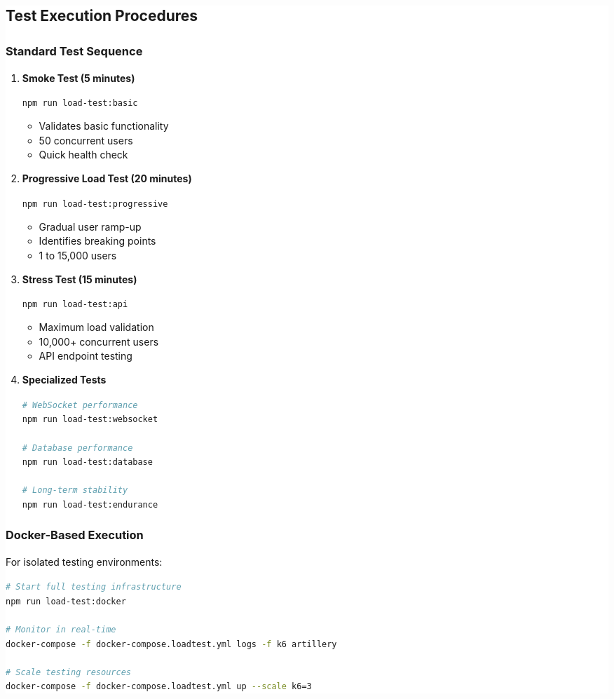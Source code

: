 ## Test Execution Procedures

### Standard Test Sequence

1. **Smoke Test (5 minutes)**

   ```bash
   npm run load-test:basic
   ```

   - Validates basic functionality
   - 50 concurrent users
   - Quick health check

2. **Progressive Load Test (20 minutes)**

   ```bash
   npm run load-test:progressive
   ```

   - Gradual user ramp-up
   - Identifies breaking points
   - 1 to 15,000 users

3. **Stress Test (15 minutes)**

   ```bash
   npm run load-test:api
   ```

   - Maximum load validation
   - 10,000+ concurrent users
   - API endpoint testing

4. **Specialized Tests**

   ```bash
   # WebSocket performance
   npm run load-test:websocket

   # Database performance
   npm run load-test:database

   # Long-term stability
   npm run load-test:endurance
   ```

### Docker-Based Execution

For isolated testing environments:

```bash
# Start full testing infrastructure
npm run load-test:docker

# Monitor in real-time
docker-compose -f docker-compose.loadtest.yml logs -f k6 artillery

# Scale testing resources
docker-compose -f docker-compose.loadtest.yml up --scale k6=3
```
